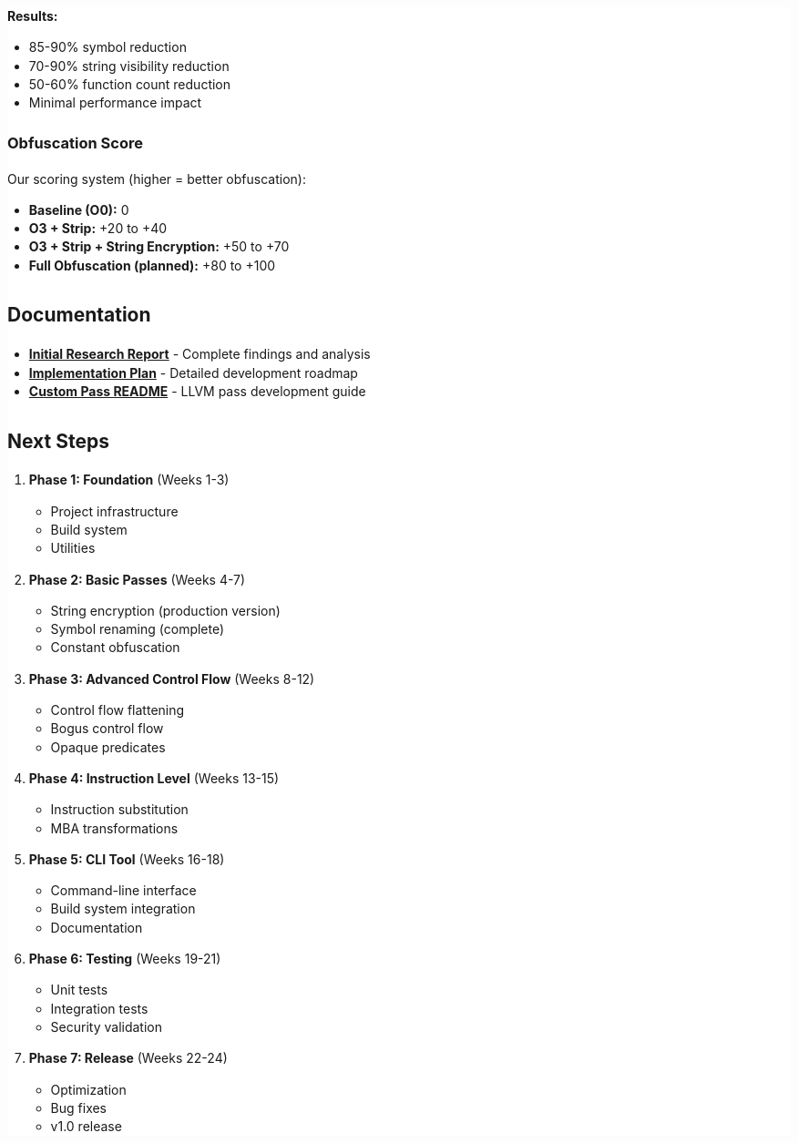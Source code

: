 **Results:**
- 85-90% symbol reduction
- 70-90% string visibility reduction
- 50-60% function count reduction
- Minimal performance impact

### Obfuscation Score

Our scoring system (higher = better obfuscation):
- **Baseline (O0):** 0
- **O3 + Strip:** +20 to +40
- **O3 + Strip + String Encryption:** +50 to +70
- **Full Obfuscation (planned):** +80 to +100

## Documentation

- **[Initial Research Report](docs/initial_research.md)** - Complete findings and analysis
- **[Implementation Plan](docs/implementation_plan.md)** - Detailed development roadmap
- **[Custom Pass README](src/passes/README.md)** - LLVM pass development guide

## Next Steps

1. **Phase 1: Foundation** (Weeks 1-3)
   - Project infrastructure
   - Build system
   - Utilities

2. **Phase 2: Basic Passes** (Weeks 4-7)
   - String encryption (production version)
   - Symbol renaming (complete)
   - Constant obfuscation

3. **Phase 3: Advanced Control Flow** (Weeks 8-12)
   - Control flow flattening
   - Bogus control flow
   - Opaque predicates

4. **Phase 4: Instruction Level** (Weeks 13-15)
   - Instruction substitution
   - MBA transformations

5. **Phase 5: CLI Tool** (Weeks 16-18)
   - Command-line interface
   - Build system integration
   - Documentation

6. **Phase 6: Testing** (Weeks 19-21)
   - Unit tests
   - Integration tests
   - Security validation

7. **Phase 7: Release** (Weeks 22-24)
   - Optimization
   - Bug fixes
   - v1.0 release
